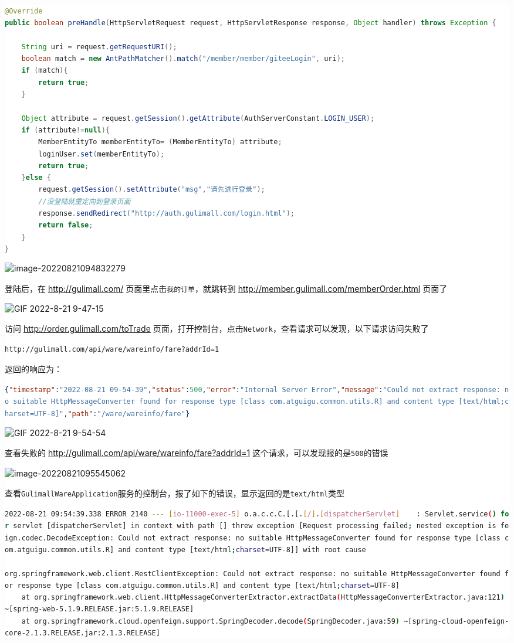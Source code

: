 ```java
@Override
public boolean preHandle(HttpServletRequest request, HttpServletResponse response, Object handler) throws Exception {

    String uri = request.getRequestURI();
    boolean match = new AntPathMatcher().match("/member/member/giteeLogin", uri);
    if (match){
        return true;
    }

    Object attribute = request.getSession().getAttribute(AuthServerConstant.LOGIN_USER);
    if (attribute!=null){
        MemberEntityTo memberEntityTo= (MemberEntityTo) attribute;
        loginUser.set(memberEntityTo);
        return true;
    }else {
        request.getSession().setAttribute("msg","请先进行登录");
        //没登陆就重定向到登录页面
        response.sendRedirect("http://auth.gulimall.com/login.html");
        return false;
    }
}
```

![image-20220821094832279](https://gitlab.com/apzs/image/-/raw/master/image/6.3.1.5.7.3.png)

登陆后，在  http://gulimall.com/  页面里点击`我的订单`，就跳转到  http://member.gulimall.com/memberOrder.html  页面了

![GIF 2022-8-21 9-47-15](https://gitlab.com/apzs/image/-/raw/master/image/6.3.1.5.7.4.gif)

访问 http://order.gulimall.com/toTrade 页面，打开控制台，点击`Network`，查看请求可以发现，以下请求访问失败了

```url
http://gulimall.com/api/ware/wareinfo/fare?addrId=1
```

返回的响应为：

```json
{"timestamp":"2022-08-21 09-54-39","status":500,"error":"Internal Server Error","message":"Could not extract response: no suitable HttpMessageConverter found for response type [class com.atguigu.common.utils.R] and content type [text/html;charset=UTF-8]","path":"/ware/wareinfo/fare"}
```

![GIF 2022-8-21 9-54-54](https://gitlab.com/apzs/image/-/raw/master/image/6.3.1.5.7.5.gif)

查看失败的  http://gulimall.com/api/ware/wareinfo/fare?addrId=1 这个请求，可以发现报的是`500`的错误

![image-20220821095545062](https://gitlab.com/apzs/image/-/raw/master/image/6.3.1.5.7.6.png)

查看`GulimallWareApplication`服务的控制台，报了如下的错误，显示返回的是`text/html`类型

```bash
2022-08-21 09:54:39.338 ERROR 2140 --- [io-11000-exec-5] o.a.c.c.C.[.[.[/].[dispatcherServlet]    : Servlet.service() for servlet [dispatcherServlet] in context with path [] threw exception [Request processing failed; nested exception is feign.codec.DecodeException: Could not extract response: no suitable HttpMessageConverter found for response type [class com.atguigu.common.utils.R] and content type [text/html;charset=UTF-8]] with root cause

org.springframework.web.client.RestClientException: Could not extract response: no suitable HttpMessageConverter found for response type [class com.atguigu.common.utils.R] and content type [text/html;charset=UTF-8]
	at org.springframework.web.client.HttpMessageConverterExtractor.extractData(HttpMessageConverterExtractor.java:121) ~[spring-web-5.1.9.RELEASE.jar:5.1.9.RELEASE]
	at org.springframework.cloud.openfeign.support.SpringDecoder.decode(SpringDecoder.java:59) ~[spring-cloud-openfeign-core-2.1.3.RELEASE.jar:2.1.3.RELEASE]
```